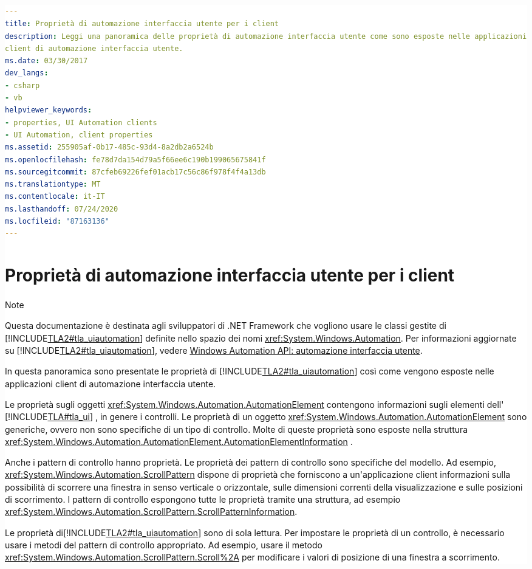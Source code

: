 ```yaml
---
title: Proprietà di automazione interfaccia utente per i client
description: Leggi una panoramica delle proprietà di automazione interfaccia utente come sono esposte nelle applicazioni client di automazione interfaccia utente.
ms.date: 03/30/2017
dev_langs:
- csharp
- vb
helpviewer_keywords:
- properties, UI Automation clients
- UI Automation, client properties
ms.assetid: 255905af-0b17-485c-93d4-8a2db2a6524b
ms.openlocfilehash: fe78d7da154d79a5f66ee6c190b199065675841f
ms.sourcegitcommit: 87cfeb69226fef01acb17c56c86f978f4f4a13db
ms.translationtype: MT
ms.contentlocale: it-IT
ms.lasthandoff: 07/24/2020
ms.locfileid: "87163136"
---
```

# <a name="ui-automation-properties-for-clients"></a>Proprietà di automazione interfaccia utente per i client
> [!NOTE]
> Questa documentazione è destinata agli sviluppatori di .NET Framework che vogliono usare le classi gestite di [!INCLUDE[TLA2#tla_uiautomation](../../../includes/tla2sharptla-uiautomation-md.md)] definite nello spazio dei nomi <xref:System.Windows.Automation>. Per informazioni aggiornate su [!INCLUDE[TLA2#tla_uiautomation](../../../includes/tla2sharptla-uiautomation-md.md)], vedere [Windows Automation API: automazione interfaccia utente](/windows/win32/winauto/entry-uiauto-win32).  
  
 In questa panoramica sono presentate le proprietà di [!INCLUDE[TLA2#tla_uiautomation](../../../includes/tla2sharptla-uiautomation-md.md)] così come vengono esposte nelle applicazioni client di automazione interfaccia utente.  
  
 Le proprietà sugli oggetti <xref:System.Windows.Automation.AutomationElement> contengono informazioni sugli elementi dell' [!INCLUDE[TLA#tla_ui](../../../includes/tlasharptla-ui-md.md)] , in genere i controlli. Le proprietà di un oggetto <xref:System.Windows.Automation.AutomationElement> sono generiche, ovvero non sono specifiche di un tipo di controllo. Molte di queste proprietà sono esposte nella struttura <xref:System.Windows.Automation.AutomationElement.AutomationElementInformation> .  
  
 Anche i pattern di controllo hanno proprietà. Le proprietà dei pattern di controllo sono specifiche del modello. Ad esempio, <xref:System.Windows.Automation.ScrollPattern> dispone di proprietà che forniscono a un'applicazione client informazioni sulla possibilità di scorrere una finestra in senso verticale o orizzontale, sulle dimensioni correnti della visualizzazione e sulle posizioni di scorrimento. I pattern di controllo espongono tutte le proprietà tramite una struttura, ad esempio <xref:System.Windows.Automation.ScrollPattern.ScrollPatternInformation>.  
  
 Le proprietà di[!INCLUDE[TLA2#tla_uiautomation](../../../includes/tla2sharptla-uiautomation-md.md)] sono di sola lettura. Per impostare le proprietà di un controllo, è necessario usare i metodi del pattern di controllo appropriato. Ad esempio, usare il metodo <xref:System.Windows.Automation.ScrollPattern.Scroll%2A> per modificare i valori di posizione di una finestra a scorrimento.  
  